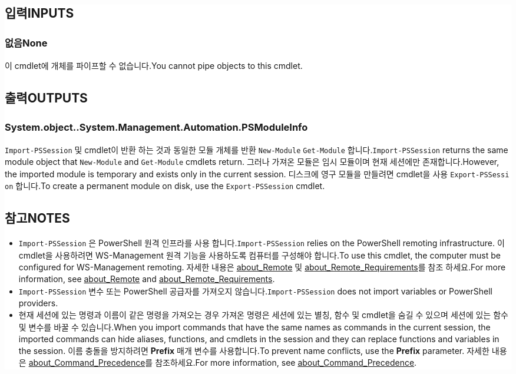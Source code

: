 ## <span data-ttu-id="455aa-280">입력</span><span class="sxs-lookup"><span data-stu-id="455aa-280">INPUTS</span></span>

### <span data-ttu-id="455aa-281">없음</span><span class="sxs-lookup"><span data-stu-id="455aa-281">None</span></span>

<span data-ttu-id="455aa-282">이 cmdlet에 개체를 파이프할 수 없습니다.</span><span class="sxs-lookup"><span data-stu-id="455aa-282">You cannot pipe objects to this cmdlet.</span></span>

## <span data-ttu-id="455aa-283">출력</span><span class="sxs-lookup"><span data-stu-id="455aa-283">OUTPUTS</span></span>

### <span data-ttu-id="455aa-284">System.object..</span><span class="sxs-lookup"><span data-stu-id="455aa-284">System.Management.Automation.PSModuleInfo</span></span>

<span data-ttu-id="455aa-285">`Import-PSSession` 및 cmdlet이 반환 하는 것과 동일한 모듈 개체를 반환 `New-Module` `Get-Module` 합니다.</span><span class="sxs-lookup"><span data-stu-id="455aa-285">`Import-PSSession` returns the same module object that `New-Module` and `Get-Module` cmdlets return.</span></span>
<span data-ttu-id="455aa-286">그러나 가져온 모듈은 임시 모듈이며 현재 세션에만 존재합니다.</span><span class="sxs-lookup"><span data-stu-id="455aa-286">However, the imported module is temporary and exists only in the current session.</span></span> <span data-ttu-id="455aa-287">디스크에 영구 모듈을 만들려면 cmdlet을 사용 `Export-PSSession` 합니다.</span><span class="sxs-lookup"><span data-stu-id="455aa-287">To create a permanent module on disk, use the `Export-PSSession` cmdlet.</span></span>

## <span data-ttu-id="455aa-288">참고</span><span class="sxs-lookup"><span data-stu-id="455aa-288">NOTES</span></span>

- <span data-ttu-id="455aa-289">`Import-PSSession` 은 PowerShell 원격 인프라를 사용 합니다.</span><span class="sxs-lookup"><span data-stu-id="455aa-289">`Import-PSSession` relies on the  PowerShell remoting infrastructure.</span></span> <span data-ttu-id="455aa-290">이 cmdlet을 사용하려면 WS-Management 원격 기능을 사용하도록 컴퓨터를 구성해야 합니다.</span><span class="sxs-lookup"><span data-stu-id="455aa-290">To use this cmdlet, the computer must be configured for WS-Management remoting.</span></span> <span data-ttu-id="455aa-291">자세한 내용은 [about_Remote](../Microsoft.PowerShell.Core/about/about_Remote.md) 및 [about_Remote_Requirements](../Microsoft.PowerShell.Core/about/about_Remote_Requirements.md)를 참조 하세요.</span><span class="sxs-lookup"><span data-stu-id="455aa-291">For more information, see [about_Remote](../Microsoft.PowerShell.Core/about/about_Remote.md) and [about_Remote_Requirements](../Microsoft.PowerShell.Core/about/about_Remote_Requirements.md).</span></span>
- <span data-ttu-id="455aa-292">`Import-PSSession` 변수 또는 PowerShell 공급자를 가져오지 않습니다.</span><span class="sxs-lookup"><span data-stu-id="455aa-292">`Import-PSSession` does not import variables or  PowerShell providers.</span></span>
- <span data-ttu-id="455aa-293">현재 세션에 있는 명령과 이름이 같은 명령을 가져오는 경우 가져온 명령은 세션에 있는 별칭, 함수 및 cmdlet을 숨길 수 있으며 세션에 있는 함수 및 변수를 바꿀 수 있습니다.</span><span class="sxs-lookup"><span data-stu-id="455aa-293">When you import commands that have the same names as commands in the current session, the imported commands can hide aliases, functions, and cmdlets in the session and they can replace functions and variables in the session.</span></span> <span data-ttu-id="455aa-294">이름 충돌을 방지하려면 **Prefix** 매개 변수를 사용합니다.</span><span class="sxs-lookup"><span data-stu-id="455aa-294">To prevent name conflicts, use the **Prefix** parameter.</span></span> <span data-ttu-id="455aa-295">자세한 내용은 [about_Command_Precedence](../Microsoft.PowerShell.Core/about/about_Command_Precedence.md)를 참조하세요.</span><span class="sxs-lookup"><span data-stu-id="455aa-295">For more information, see [about_Command_Precedence](../Microsoft.PowerShell.Core/about/about_Command_Precedence.md).</span></span>